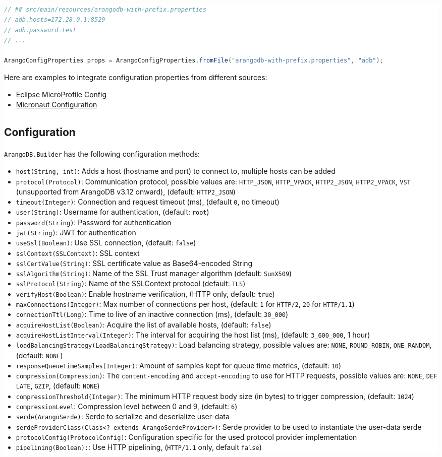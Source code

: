 ```java
// ## src/main/resources/arangodb-with-prefix.properties
// adb.hosts=172.28.0.1:8529
// adb.password=test
// ...

ArangoConfigProperties props = ArangoConfigProperties.fromFile("arangodb-with-prefix.properties", "adb");
```

Here are examples to integrate configuration properties from different sources:
- [Eclipse MicroProfile Config](https://github.com/arangodb-helper/arango-quarkus-native-example/blob/master/src/main/java/com/arangodb/ArangoConfig.java)
- [Micronaut Configuration](https://github.com/arangodb-helper/arango-micronaut-native-example/blob/main/src/main/kotlin/com/example/ArangoConfig.kt)

## Configuration

`ArangoDB.Builder` has the following configuration methods:

- `host(String, int)`:           Adds a host (hostname and port) to connect to, multiple hosts can be added
- `protocol(Protocol)`:          Communication protocol, possible values are: `HTTP_JSON`, `HTTP_VPACK`, `HTTP2_JSON`, `HTTP2_VPACK`, `VST` (unsupported from ArangoDB v3.12 onward), (default: `HTTP2_JSON`)
- `timeout(Integer)`:            Connection and request timeout (ms), (default `0`, no timeout)
- `user(String)`:                Username for authentication, (default: `root`)
- `password(String)`:            Password for authentication
- `jwt(String)`:                 JWT for authentication
- `useSsl(Boolean)`:             Use SSL connection, (default: `false`)
- `sslContext(SSLContext)`:      SSL context
- `sslCertValue(String)`:        SSL certificate value as Base64-encoded String
- `sslAlgorithm(String)`:        Name of the SSL Trust manager algorithm (default: `SunX509`)
- `sslProtocol(String)`:         Name of the SSLContext protocol (default: `TLS`)
- `verifyHost(Boolean)`:         Enable hostname verification, (HTTP only, default: `true`)
- `maxConnections(Integer)`:     Max number of connections per host, (default: `1` for `HTTP/2`, `20` for `HTTP/1.1`)
- `connectionTtl(Long)`:         Time to live of an inactive connection (ms), (default: `30_000`)
- `acquireHostList(Boolean)`:    Acquire the list of available hosts, (default: `false`)
- `acquireHostListInterval(Integer)`:             The interval for acquiring the host list (ms), (default: `3_600_000`, 1 hour)
- `loadBalancingStrategy(LoadBalancingStrategy)`: Load balancing strategy, possible values are: `NONE`, `ROUND_ROBIN`, `ONE_RANDOM`, (default: `NONE`)
- `responseQueueTimeSamples(Integer)`:            Amount of samples kept for queue time metrics, (default: `10`)
- `compression(Compression)`:      The `content-encoding` and `accept-encoding` to use for HTTP requests, possible values are: `NONE`, `DEFLATE`, `GZIP`, (default: `NONE`)
- `compressionThreshold(Integer)`: The minimum HTTP request body size (in bytes) to trigger compression, (default: `1024`)
- `compressionLevel`:              Compression level between 0 and 9, (default: `6`)
- `serde(ArangoSerde)`:            Serde to serialize and deserialize user-data
- `serdeProviderClass(Class<? extends ArangoSerdeProvider>)`: Serde provider to be used to instantiate the user-data serde
- `protocolConfig(ProtocolConfig)`: Configuration specific for the used protocol provider implementation
- `pipelining(Boolean):`:           Use HTTP pipelining, (`HTTP/1.1` only, default `false`)

